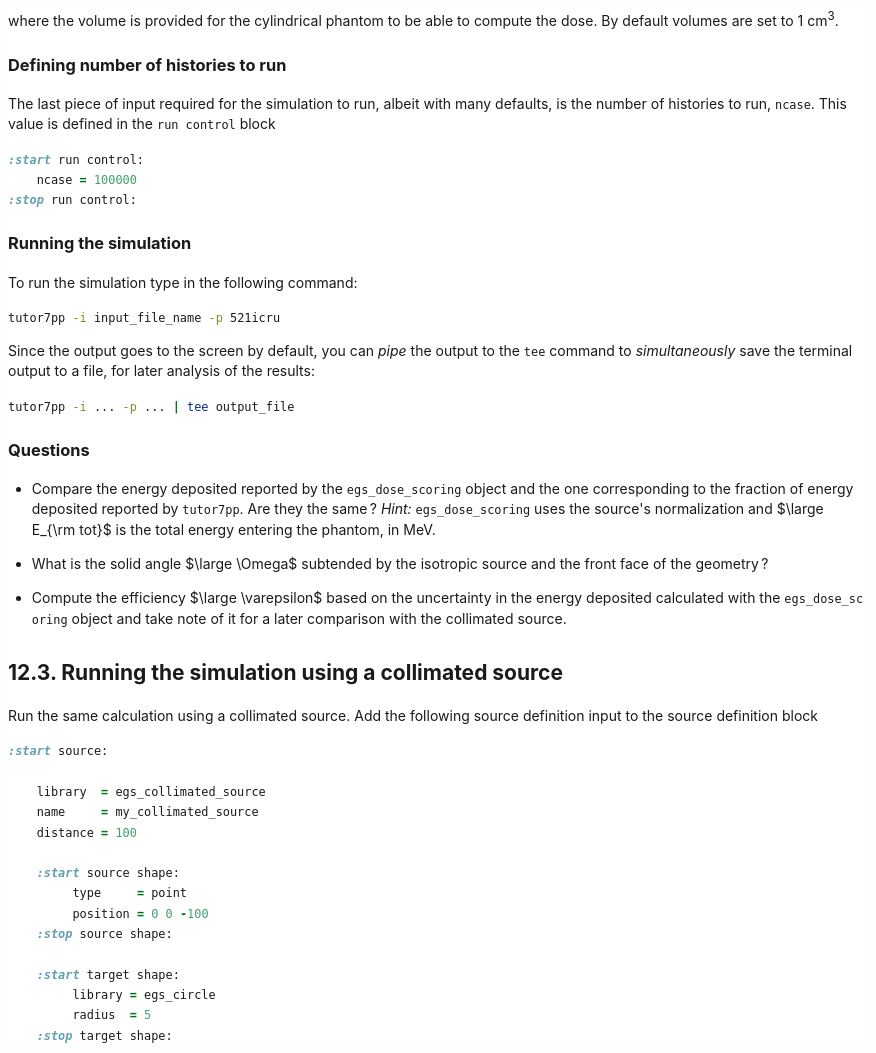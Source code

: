 where the volume is provided for the cylindrical phantom to be able to compute
the dose. By default volumes are set to 1 cm$^3$.

### Defining number of histories to run

The last piece of input required for the simulation to run, albeit with
many defaults, is the number of histories to run, `ncase`. This value is
defined in the `run control` block

```ruby
:start run control:
    ncase = 100000
:stop run control:
```

### Running the simulation

To run the simulation type in the following command:

```bash
tutor7pp -i input_file_name -p 521icru
```

Since the output goes to the screen by default, you can *pipe* the output to the
`tee` command to *simultaneously* save the terminal output to a file, for later
analysis of the results:

```bash
tutor7pp -i ... -p ... | tee output_file
```

### Questions

- Compare the energy deposited reported by the `egs_dose_scoring` object and the
  one corresponding to the fraction of energy deposited reported by `tutor7pp`.
  Are they the same ? *Hint:* `egs_dose_scoring` uses the source's
  normalization and $\large E_{\rm tot}$ is the total energy entering the
  phantom, in MeV.

- What is the solid angle $\large \Omega$ subtended by the isotropic source and
  the front face of the geometry ?

- Compute the efficiency $\large \varepsilon$ based on the uncertainty in the
  energy deposited calculated with the `egs_dose_scoring` object and take note
  of it for a later comparison with the collimated source.

## 12.3. Running the simulation using a collimated source

Run the same calculation using a collimated source. Add the following source
definition input to the source definition block

```ruby
:start source:

    library  = egs_collimated_source
    name     = my_collimated_source
    distance = 100

    :start source shape:
         type     = point
         position = 0 0 -100
    :stop source shape:

    :start target shape:
         library = egs_circle
         radius  = 5
    :stop target shape:

```